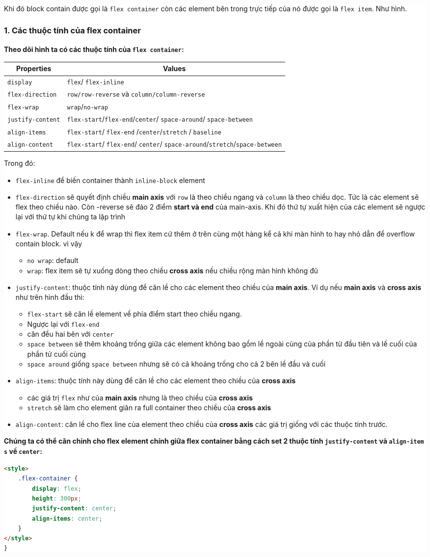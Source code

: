 Khi đó block contain được gọi là `flex container` còn các element bên trong trực tiếp của nó được gọi là `flex item`. Như hình.

### 1. Các thuộc tính của flex container

**Theo dõi hình ta có các thuộc tính của `flex container`:**

Properties | Values
-----------|-------
`display`|`flex`/ `flex-inline`
`flex-direction`|`row/row-reverse` và `column/column-reverse`
`flex-wrap`|`wrap`/`no-wrap`
`justify-content`|`flex-start`/`flex-end`/`center`/ `space-around`/ `space-between`
`align-items`|`flex-start`/ `flex-end` /`center`/`stretch` / `baseline`
`align-content`|`flex-start`/ `flex-end`/ `center`/ `space-around`/`stretch`/`space-between`

Trong đó:

- `flex-inline` để biến container thành `inline-block` element

- `flex-direction` sẽ quyết định chiều **main axis** với `row` là theo chiều ngang và `column` là theo chiều dọc. Tức là các element sẽ flex theo chiều nào. Còn -reverse sẽ đảo 2 điểm **start và end** của main-axis. Khi đó thứ tự xuất hiện của các element sẽ ngược lại với thứ tự khi chúng ta lập trình

- `flex-wrap`. Default nếu k để wrap thì flex item cứ thêm ở trên cùng một hàng kể cả khi màn hình to hay nhỏ dẫn để overflow contain block. vì vậy
  - `no wrap`: default
  - `wrap`: flex item sẽ tự xuống dòng theo chiều **cross axis** nếu chiều rộng màn hình không đủ

- `justify-content`: thuộc tính này dùng để căn lề cho các element theo chiều của **main axis**. Ví dụ nếu **main axis** và **cross axis** như trên hình đầu thì:
  - `flex-start` sẽ căn lề element về phía điểm start theo chiều ngang.
  - Ngược lại với `flex-end`
  - căn đều hai bên với `center`
  - `space between` sẽ thêm khoảng trống giữa các element không bao gồm lề ngoài cùng của phần từ đầu tiên và lề cuối của phần tử cuối cùng
  - `space around` giống `space between` nhưng sẽ có cả khoảng trống cho cả 2 bên lề đầu và cuối

- `align-items`: thuộc tính này dùng để căn lề cho các element theo chiều của **cross axis**
  - các giá trị `flex` như của **main axis** nhưng là theo chiều của **cross axis**
  - `stretch` sẽ làm cho element giãn ra full container theo chiều của **cross axis**

- `align-content`: căn lề cho flex line của element theo chiều của **cross axis** các giá trị giống với các thuộc tính trước.

**Chúng ta có thể căn chỉnh cho flex element chính giữa flex container bằng cách set 2 thuộc tính `justify-content` và `align-items` về `center`:**

```html
<style>
    .flex-container {
        display: flex;
        height: 300px;
        justify-content: center;
        align-items: center;
    }
</style>
}
```
